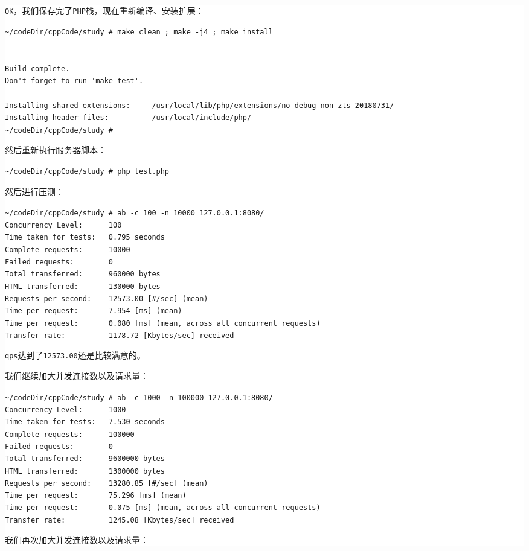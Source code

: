 `OK`，我们保存完了`PHP`栈，现在重新编译、安装扩展：

```shell
~/codeDir/cppCode/study # make clean ; make -j4 ; make install
----------------------------------------------------------------------

Build complete.
Don't forget to run 'make test'.

Installing shared extensions:     /usr/local/lib/php/extensions/no-debug-non-zts-20180731/
Installing header files:          /usr/local/include/php/
~/codeDir/cppCode/study #
```

然后重新执行服务器脚本：

```shell
~/codeDir/cppCode/study # php test.php

```

然后进行压测：

```shell
~/codeDir/cppCode/study # ab -c 100 -n 10000 127.0.0.1:8080/
Concurrency Level:      100
Time taken for tests:   0.795 seconds
Complete requests:      10000
Failed requests:        0
Total transferred:      960000 bytes
HTML transferred:       130000 bytes
Requests per second:    12573.00 [#/sec] (mean)
Time per request:       7.954 [ms] (mean)
Time per request:       0.080 [ms] (mean, across all concurrent requests)
Transfer rate:          1178.72 [Kbytes/sec] received
```

`qps`达到了`12573.00`还是比较满意的。

我们继续加大并发连接数以及请求量：

```shell
~/codeDir/cppCode/study # ab -c 1000 -n 100000 127.0.0.1:8080/
Concurrency Level:      1000
Time taken for tests:   7.530 seconds
Complete requests:      100000
Failed requests:        0
Total transferred:      9600000 bytes
HTML transferred:       1300000 bytes
Requests per second:    13280.85 [#/sec] (mean)
Time per request:       75.296 [ms] (mean)
Time per request:       0.075 [ms] (mean, across all concurrent requests)
Transfer rate:          1245.08 [Kbytes/sec] received
```

我们再次加大并发连接数以及请求量：
